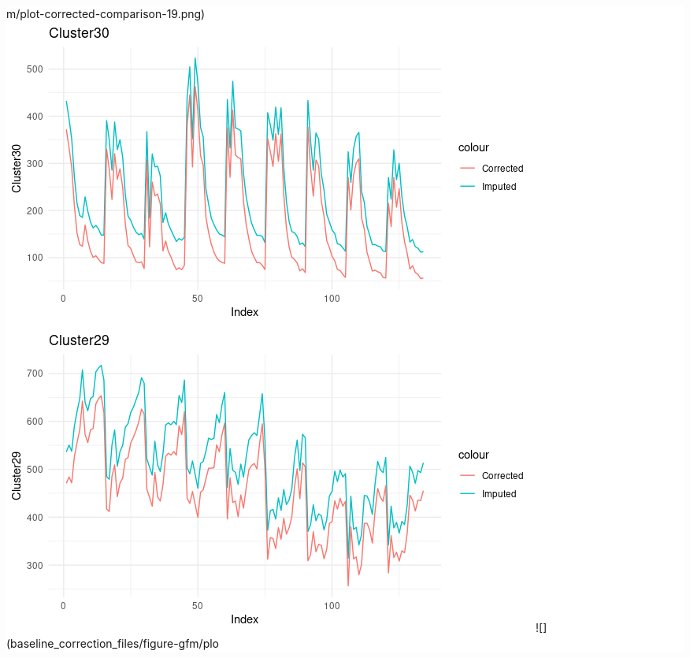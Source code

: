 m/plot-corrected-comparison-19.png)![](baseline_correction_files/figure-gfm/plot-corrected-comparison-20.png)![](baseline_correction_files/figure-gfm/plot-corrected-comparison-21.png)![](baseline_correction_files/figure-gfm/plo